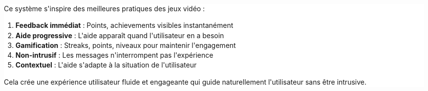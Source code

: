 Ce système s'inspire des meilleures pratiques des jeux vidéo :

1. **Feedback immédiat** : Points, achievements visibles instantanément
2. **Aide progressive** : L'aide apparaît quand l'utilisateur en a besoin
3. **Gamification** : Streaks, points, niveaux pour maintenir l'engagement
4. **Non-intrusif** : Les messages n'interrompent pas l'expérience
5. **Contextuel** : L'aide s'adapte à la situation de l'utilisateur

Cela crée une expérience utilisateur fluide et engageante qui guide naturellement l'utilisateur sans être intrusive.
